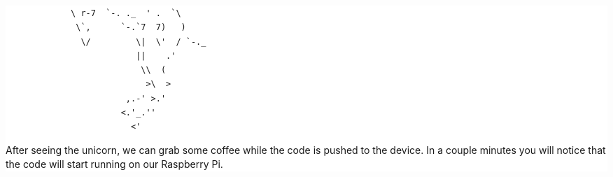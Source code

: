 ```
			 \ r-7  `-. ._  ' .  `\
			  \`,      `-.`7  7)   )
			   \/         \|  \'  / `-._
			              ||    .'
			               \\  (
			                >\  >
			            ,.-' >.'
			           <.'_.''
			             <'

```

After seeing the unicorn, we can grab some coffee while the code is pushed to the device.
In a couple minutes you will notice that the code will start running on our Raspberry Pi.

